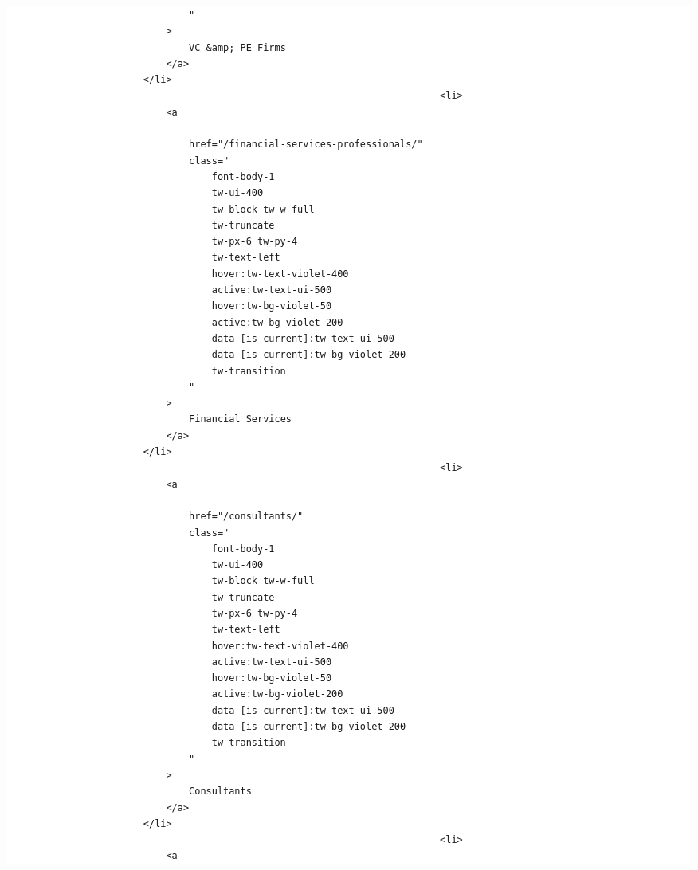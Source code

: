                                     "
                                >
                                    VC &amp; PE Firms
                                </a>
                            </li>
                                                                                <li>
                                <a
                                    
                                    href="/financial-services-professionals/"
                                    class="
                                        font-body-1
                                        tw-ui-400
                                        tw-block tw-w-full
                                        tw-truncate
                                        tw-px-6 tw-py-4
                                        tw-text-left
                                        hover:tw-text-violet-400
                                        active:tw-text-ui-500
                                        hover:tw-bg-violet-50
                                        active:tw-bg-violet-200
                                        data-[is-current]:tw-text-ui-500
                                        data-[is-current]:tw-bg-violet-200
                                        tw-transition
                                    "
                                >
                                    Financial Services
                                </a>
                            </li>
                                                                                <li>
                                <a
                                    
                                    href="/consultants/"
                                    class="
                                        font-body-1
                                        tw-ui-400
                                        tw-block tw-w-full
                                        tw-truncate
                                        tw-px-6 tw-py-4
                                        tw-text-left
                                        hover:tw-text-violet-400
                                        active:tw-text-ui-500
                                        hover:tw-bg-violet-50
                                        active:tw-bg-violet-200
                                        data-[is-current]:tw-text-ui-500
                                        data-[is-current]:tw-bg-violet-200
                                        tw-transition
                                    "
                                >
                                    Consultants
                                </a>
                            </li>
                                                                                <li>
                                <a
                                    